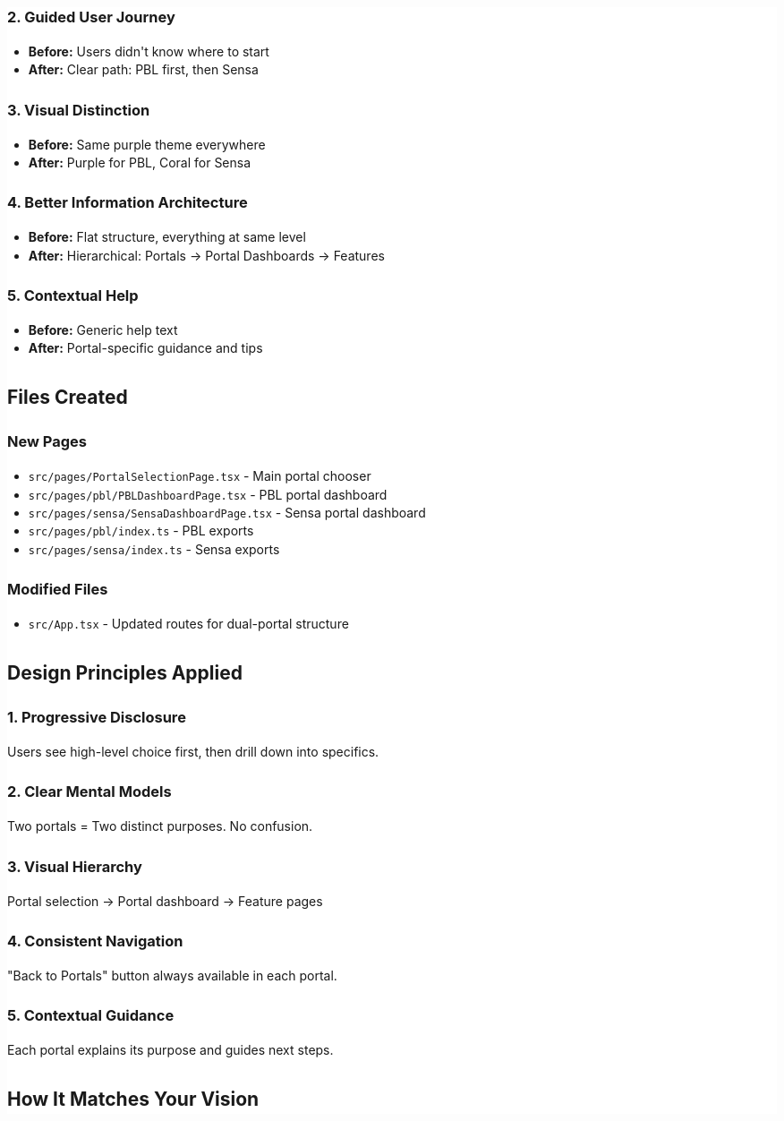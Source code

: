 ### 2. Guided User Journey
- **Before:** Users didn't know where to start
- **After:** Clear path: PBL first, then Sensa

### 3. Visual Distinction
- **Before:** Same purple theme everywhere
- **After:** Purple for PBL, Coral for Sensa

### 4. Better Information Architecture
- **Before:** Flat structure, everything at same level
- **After:** Hierarchical: Portals → Portal Dashboards → Features

### 5. Contextual Help
- **Before:** Generic help text
- **After:** Portal-specific guidance and tips

## Files Created

### New Pages
- `src/pages/PortalSelectionPage.tsx` - Main portal chooser
- `src/pages/pbl/PBLDashboardPage.tsx` - PBL portal dashboard
- `src/pages/sensa/SensaDashboardPage.tsx` - Sensa portal dashboard
- `src/pages/pbl/index.ts` - PBL exports
- `src/pages/sensa/index.ts` - Sensa exports

### Modified Files
- `src/App.tsx` - Updated routes for dual-portal structure

## Design Principles Applied

### 1. Progressive Disclosure
Users see high-level choice first, then drill down into specifics.

### 2. Clear Mental Models
Two portals = Two distinct purposes. No confusion.

### 3. Visual Hierarchy
Portal selection → Portal dashboard → Feature pages

### 4. Consistent Navigation
"Back to Portals" button always available in each portal.

### 5. Contextual Guidance
Each portal explains its purpose and guides next steps.

## How It Matches Your Vision
